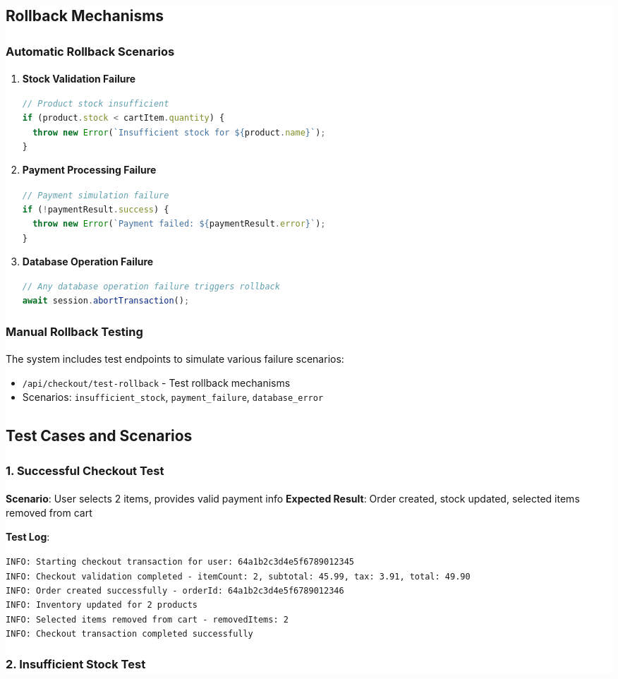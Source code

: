 ## Rollback Mechanisms

### Automatic Rollback Scenarios

1. **Stock Validation Failure**

   ```javascript
   // Product stock insufficient
   if (product.stock < cartItem.quantity) {
     throw new Error(`Insufficient stock for ${product.name}`);
   }
   ```

2. **Payment Processing Failure**

   ```javascript
   // Payment simulation failure
   if (!paymentResult.success) {
     throw new Error(`Payment failed: ${paymentResult.error}`);
   }
   ```

3. **Database Operation Failure**
   ```javascript
   // Any database operation failure triggers rollback
   await session.abortTransaction();
   ```

### Manual Rollback Testing

The system includes test endpoints to simulate various failure scenarios:

- `/api/checkout/test-rollback` - Test rollback mechanisms
- Scenarios: `insufficient_stock`, `payment_failure`, `database_error`

## Test Cases and Scenarios

### 1. Successful Checkout Test

**Scenario**: User selects 2 items, provides valid payment info
**Expected Result**: Order created, stock updated, selected items removed from cart

**Test Log**:

```
INFO: Starting checkout transaction for user: 64a1b2c3d4e5f6789012345
INFO: Checkout validation completed - itemCount: 2, subtotal: 45.99, tax: 3.91, total: 49.90
INFO: Order created successfully - orderId: 64a1b2c3d4e5f6789012346
INFO: Inventory updated for 2 products
INFO: Selected items removed from cart - removedItems: 2
INFO: Checkout transaction completed successfully
```

### 2. Insufficient Stock Test
